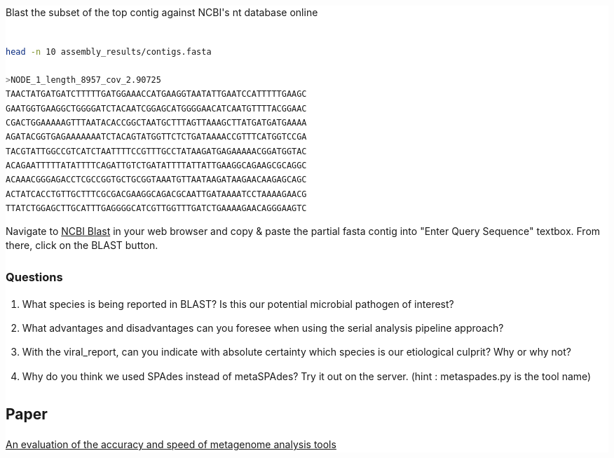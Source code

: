 Blast the subset of the top contig against NCBI's nt database online

```bash

head -n 10 assembly_results/contigs.fasta

>NODE_1_length_8957_cov_2.90725
TAACTATGATGATCTTTTTGATGGAAACCATGAAGGTAATATTGAATCCATTTTTGAAGC
GAATGGTGAAGGCTGGGGATCTACAATCGGAGCATGGGGAACATCAATGTTTTACGGAAC
CGACTGGAAAAAGTTTAATACACCGGCTAATGCTTTAGTTAAAGCTTATGATGATGAAAA
AGATACGGTGAGAAAAAAATCTACAGTATGGTTCTCTGATAAAACCGTTTCATGGTCCGA
TACGTATTGGCCGTCATCTAATTTTCCGTTTGCCTATAAGATGAGAAAAACGGATGGTAC
ACAGAATTTTTATATTTTCAGATTGTCTGATATTTTATTATTGAAGGCAGAAGCGCAGGC
ACAAACGGGAGACCTCGCCGGTGCTGCGGTAAATGTTAATAAGATAAGAACAAGAGCAGC
ACTATCACCTGTTGCTTTCGCGACGAAGGCAGACGCAATTGATAAAATCCTAAAAGAACG
TTATCTGGAGCTTGCATTTGAGGGGCATCGTTGGTTTGATCTGAAAAGAACAGGGAAGTC


```


Navigate to [NCBI Blast](https://blast.ncbi.nlm.nih.gov/Blast.cgi?PAGE_TYPE=BlastSearch) in your web browser and copy & paste the partial fasta contig into "Enter Query Sequence" textbox. From there, click on the BLAST button.



### Questions

1) What species is being reported in BLAST? Is this our potential microbial pathogen of interest?


2) What advantages and disadvantages can you foresee when using the serial analysis pipeline approach?

3) With the viral_report, can you indicate with absolute certainty which species is our etiological culprit? Why or why not?

4) Why do you think we used SPAdes instead of metaSPAdes? Try it out on the server. (hint : metaspades.py is the tool name)


## Paper

<a name="paper"></a>
[An evaluation of the accuracy and speed of metagenome analysis tools](https://www.nature.com/articles/srep19233)
